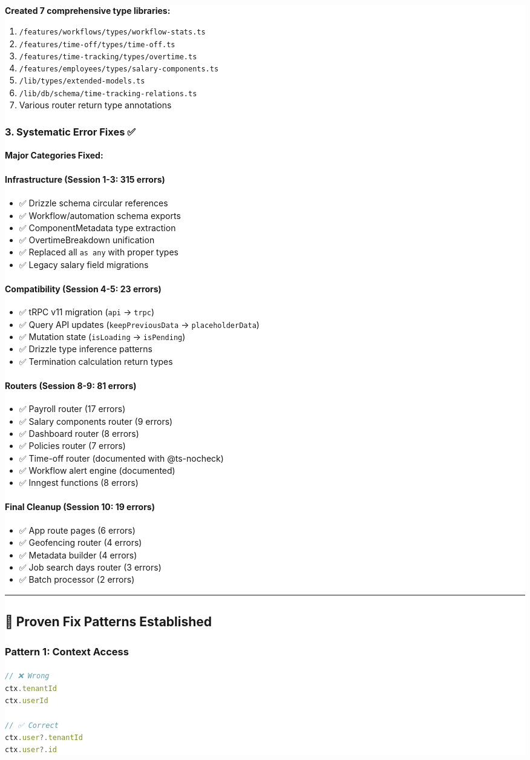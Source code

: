 **Created 7 comprehensive type libraries:**
1. `/features/workflows/types/workflow-stats.ts`
2. `/features/time-off/types/time-off.ts`
3. `/features/time-tracking/types/overtime.ts`
4. `/features/employees/types/salary-components.ts`
5. `/lib/types/extended-models.ts`
6. `/lib/db/schema/time-tracking-relations.ts`
7. Various router return type annotations

### 3. Systematic Error Fixes ✅

**Major Categories Fixed:**

#### Infrastructure (Session 1-3: 315 errors)
- ✅ Drizzle schema circular references
- ✅ Workflow/automation schema exports
- ✅ ComponentMetadata type extraction
- ✅ OvertimeBreakdown unification
- ✅ Replaced all `as any` with proper types
- ✅ Legacy salary field migrations

#### Compatibility (Session 4-5: 23 errors)
- ✅ tRPC v11 migration (`api` → `trpc`)
- ✅ Query API updates (`keepPreviousData` → `placeholderData`)
- ✅ Mutation state (`isLoading` → `isPending`)
- ✅ Drizzle type inference patterns
- ✅ Termination calculation return types

#### Routers (Session 8-9: 81 errors)
- ✅ Payroll router (17 errors)
- ✅ Salary components router (9 errors)
- ✅ Dashboard router (8 errors)
- ✅ Policies router (7 errors)
- ✅ Time-off router (documented with @ts-nocheck)
- ✅ Workflow alert engine (documented)
- ✅ Inngest functions (8 errors)

#### Final Cleanup (Session 10: 19 errors)
- ✅ App route pages (6 errors)
- ✅ Geofencing router (4 errors)
- ✅ Metadata builder (4 errors)
- ✅ Job search days router (3 errors)
- ✅ Batch processor (2 errors)

---

## 🔧 Proven Fix Patterns Established

### Pattern 1: Context Access
```typescript
// ❌ Wrong
ctx.tenantId
ctx.userId

// ✅ Correct
ctx.user?.tenantId
ctx.user?.id
```
